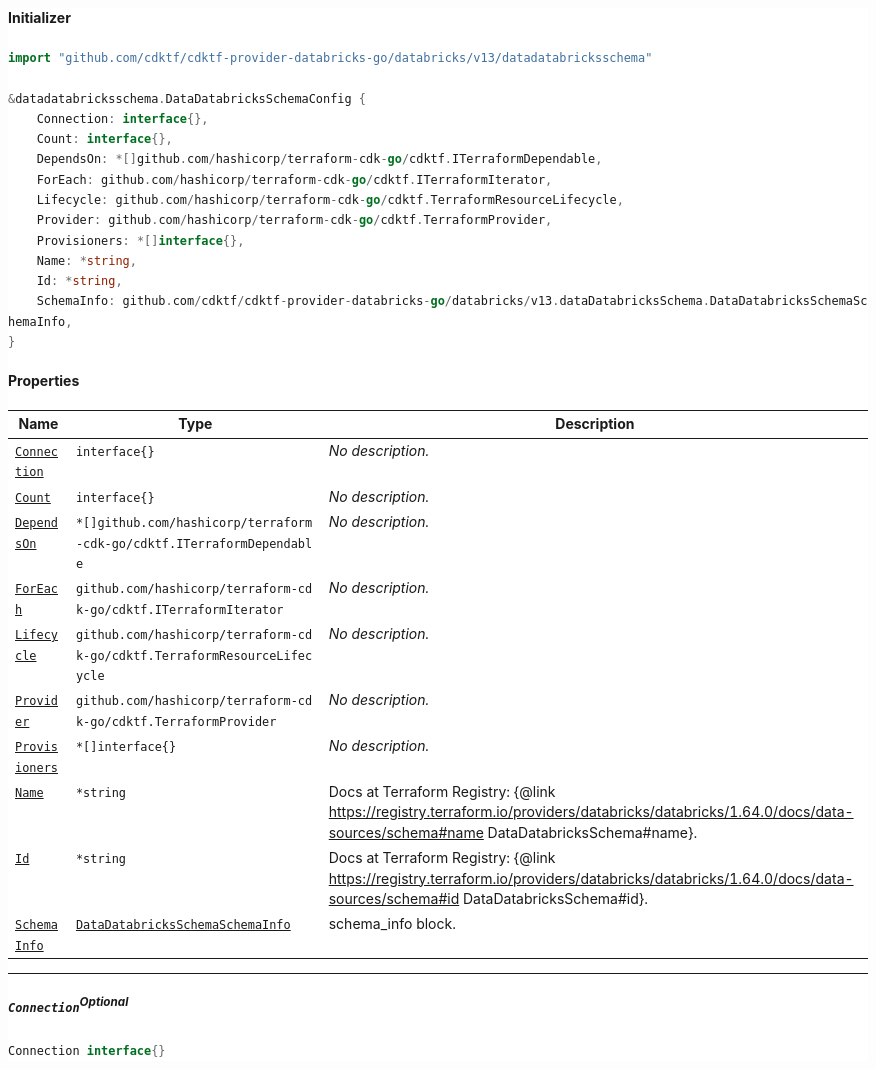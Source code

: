 #### Initializer <a name="Initializer" id="@cdktf/provider-databricks.dataDatabricksSchema.DataDatabricksSchemaConfig.Initializer"></a>

```go
import "github.com/cdktf/cdktf-provider-databricks-go/databricks/v13/datadatabricksschema"

&datadatabricksschema.DataDatabricksSchemaConfig {
	Connection: interface{},
	Count: interface{},
	DependsOn: *[]github.com/hashicorp/terraform-cdk-go/cdktf.ITerraformDependable,
	ForEach: github.com/hashicorp/terraform-cdk-go/cdktf.ITerraformIterator,
	Lifecycle: github.com/hashicorp/terraform-cdk-go/cdktf.TerraformResourceLifecycle,
	Provider: github.com/hashicorp/terraform-cdk-go/cdktf.TerraformProvider,
	Provisioners: *[]interface{},
	Name: *string,
	Id: *string,
	SchemaInfo: github.com/cdktf/cdktf-provider-databricks-go/databricks/v13.dataDatabricksSchema.DataDatabricksSchemaSchemaInfo,
}
```

#### Properties <a name="Properties" id="Properties"></a>

| **Name** | **Type** | **Description** |
| --- | --- | --- |
| <code><a href="#@cdktf/provider-databricks.dataDatabricksSchema.DataDatabricksSchemaConfig.property.connection">Connection</a></code> | <code>interface{}</code> | *No description.* |
| <code><a href="#@cdktf/provider-databricks.dataDatabricksSchema.DataDatabricksSchemaConfig.property.count">Count</a></code> | <code>interface{}</code> | *No description.* |
| <code><a href="#@cdktf/provider-databricks.dataDatabricksSchema.DataDatabricksSchemaConfig.property.dependsOn">DependsOn</a></code> | <code>*[]github.com/hashicorp/terraform-cdk-go/cdktf.ITerraformDependable</code> | *No description.* |
| <code><a href="#@cdktf/provider-databricks.dataDatabricksSchema.DataDatabricksSchemaConfig.property.forEach">ForEach</a></code> | <code>github.com/hashicorp/terraform-cdk-go/cdktf.ITerraformIterator</code> | *No description.* |
| <code><a href="#@cdktf/provider-databricks.dataDatabricksSchema.DataDatabricksSchemaConfig.property.lifecycle">Lifecycle</a></code> | <code>github.com/hashicorp/terraform-cdk-go/cdktf.TerraformResourceLifecycle</code> | *No description.* |
| <code><a href="#@cdktf/provider-databricks.dataDatabricksSchema.DataDatabricksSchemaConfig.property.provider">Provider</a></code> | <code>github.com/hashicorp/terraform-cdk-go/cdktf.TerraformProvider</code> | *No description.* |
| <code><a href="#@cdktf/provider-databricks.dataDatabricksSchema.DataDatabricksSchemaConfig.property.provisioners">Provisioners</a></code> | <code>*[]interface{}</code> | *No description.* |
| <code><a href="#@cdktf/provider-databricks.dataDatabricksSchema.DataDatabricksSchemaConfig.property.name">Name</a></code> | <code>*string</code> | Docs at Terraform Registry: {@link https://registry.terraform.io/providers/databricks/databricks/1.64.0/docs/data-sources/schema#name DataDatabricksSchema#name}. |
| <code><a href="#@cdktf/provider-databricks.dataDatabricksSchema.DataDatabricksSchemaConfig.property.id">Id</a></code> | <code>*string</code> | Docs at Terraform Registry: {@link https://registry.terraform.io/providers/databricks/databricks/1.64.0/docs/data-sources/schema#id DataDatabricksSchema#id}. |
| <code><a href="#@cdktf/provider-databricks.dataDatabricksSchema.DataDatabricksSchemaConfig.property.schemaInfo">SchemaInfo</a></code> | <code><a href="#@cdktf/provider-databricks.dataDatabricksSchema.DataDatabricksSchemaSchemaInfo">DataDatabricksSchemaSchemaInfo</a></code> | schema_info block. |

---

##### `Connection`<sup>Optional</sup> <a name="Connection" id="@cdktf/provider-databricks.dataDatabricksSchema.DataDatabricksSchemaConfig.property.connection"></a>

```go
Connection interface{}
```
